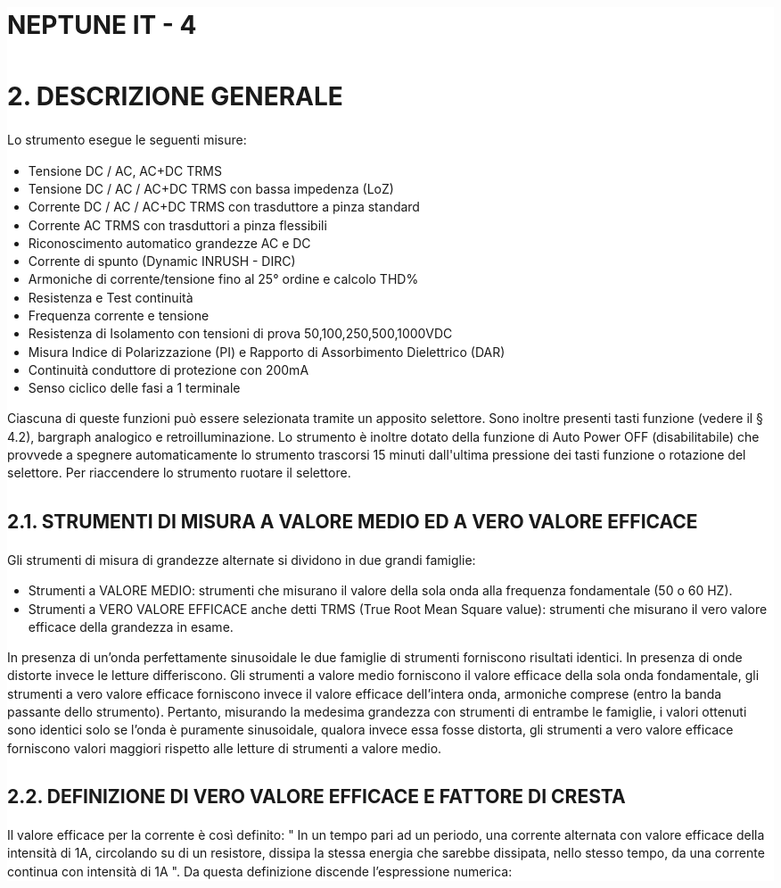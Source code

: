 # NEPTUNE IT - 4

# 2. DESCRIZIONE GENERALE

Lo strumento esegue le seguenti misure:
* Tensione DC / AC, AC+DC TRMS
* Tensione DC / AC / AC+DC TRMS con bassa impedenza (LoZ)
* Corrente DC / AC / AC+DC TRMS con trasduttore a pinza standard
* Corrente AC TRMS con trasduttori a pinza flessibili
* Riconoscimento automatico grandezze AC e DC
* Corrente di spunto (Dynamic INRUSH - DIRC)
* Armoniche di corrente/tensione fino al 25° ordine e calcolo THD%
* Resistenza e Test continuità
* Frequenza corrente e tensione
* Resistenza di Isolamento con tensioni di prova 50,100,250,500,1000VDC
* Misura Indice di Polarizzazione (PI) e Rapporto di Assorbimento Dielettrico (DAR)
* Continuità conduttore di protezione con 200mA
* Senso ciclico delle fasi a 1 terminale

Ciascuna di queste funzioni può essere selezionata tramite un apposito selettore. Sono inoltre presenti tasti funzione (vedere il § 4.2), bargraph analogico e retroilluminazione. Lo strumento è inoltre dotato della funzione di Auto Power OFF (disabilitabile) che provvede a spegnere automaticamente lo strumento trascorsi 15 minuti dall'ultima pressione dei tasti funzione o rotazione del selettore. Per riaccendere lo strumento ruotare il selettore.

## 2.1. STRUMENTI DI MISURA A VALORE MEDIO ED A VERO VALORE EFFICACE

Gli strumenti di misura di grandezze alternate si dividono in due grandi famiglie:
* Strumenti a VALORE MEDIO: strumenti che misurano il valore della sola onda alla frequenza fondamentale (50 o 60 HZ).
* Strumenti a VERO VALORE EFFICACE anche detti TRMS (True Root Mean Square value): strumenti che misurano il vero valore efficace della grandezza in esame.

In presenza di un’onda perfettamente sinusoidale le due famiglie di strumenti forniscono risultati identici. In presenza di onde distorte invece le letture differiscono. Gli strumenti a valore medio forniscono il valore efficace della sola onda fondamentale, gli strumenti a vero valore efficace forniscono invece il valore efficace dell’intera onda, armoniche comprese (entro la banda passante dello strumento). Pertanto, misurando la medesima grandezza con strumenti di entrambe le famiglie, i valori ottenuti sono identici solo se l’onda è puramente sinusoidale, qualora invece essa fosse distorta, gli strumenti a vero valore efficace forniscono valori maggiori rispetto alle letture di strumenti a valore medio.

## 2.2. DEFINIZIONE DI VERO VALORE EFFICACE E FATTORE DI CRESTA

Il valore efficace per la corrente è così definito: " In un tempo pari ad un periodo, una corrente alternata con valore efficace della intensità di 1A, circolando su di un resistore, dissipa la stessa energia che sarebbe dissipata, nello stesso tempo, da una corrente continua con intensità di 1A ". Da questa definizione discende l’espressione numerica:
